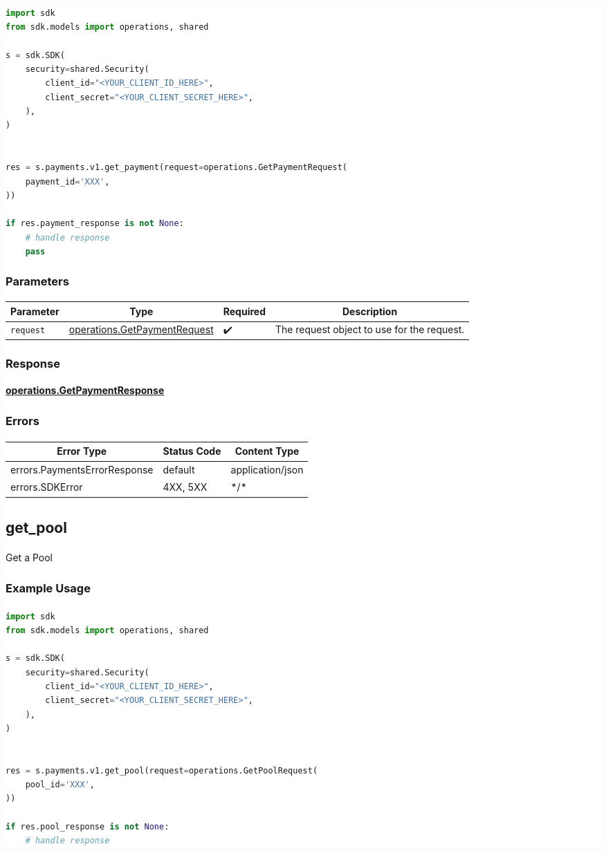 ```python
import sdk
from sdk.models import operations, shared

s = sdk.SDK(
    security=shared.Security(
        client_id="<YOUR_CLIENT_ID_HERE>",
        client_secret="<YOUR_CLIENT_SECRET_HERE>",
    ),
)


res = s.payments.v1.get_payment(request=operations.GetPaymentRequest(
    payment_id='XXX',
))

if res.payment_response is not None:
    # handle response
    pass

```

### Parameters

| Parameter                                                                    | Type                                                                         | Required                                                                     | Description                                                                  |
| ---------------------------------------------------------------------------- | ---------------------------------------------------------------------------- | ---------------------------------------------------------------------------- | ---------------------------------------------------------------------------- |
| `request`                                                                    | [operations.GetPaymentRequest](../../models/operations/getpaymentrequest.md) | :heavy_check_mark:                                                           | The request object to use for the request.                                   |

### Response

**[operations.GetPaymentResponse](../../models/operations/getpaymentresponse.md)**

### Errors

| Error Type                   | Status Code                  | Content Type                 |
| ---------------------------- | ---------------------------- | ---------------------------- |
| errors.PaymentsErrorResponse | default                      | application/json             |
| errors.SDKError              | 4XX, 5XX                     | \*/\*                        |

## get_pool

Get a Pool

### Example Usage

```python
import sdk
from sdk.models import operations, shared

s = sdk.SDK(
    security=shared.Security(
        client_id="<YOUR_CLIENT_ID_HERE>",
        client_secret="<YOUR_CLIENT_SECRET_HERE>",
    ),
)


res = s.payments.v1.get_pool(request=operations.GetPoolRequest(
    pool_id='XXX',
))

if res.pool_response is not None:
    # handle response
```